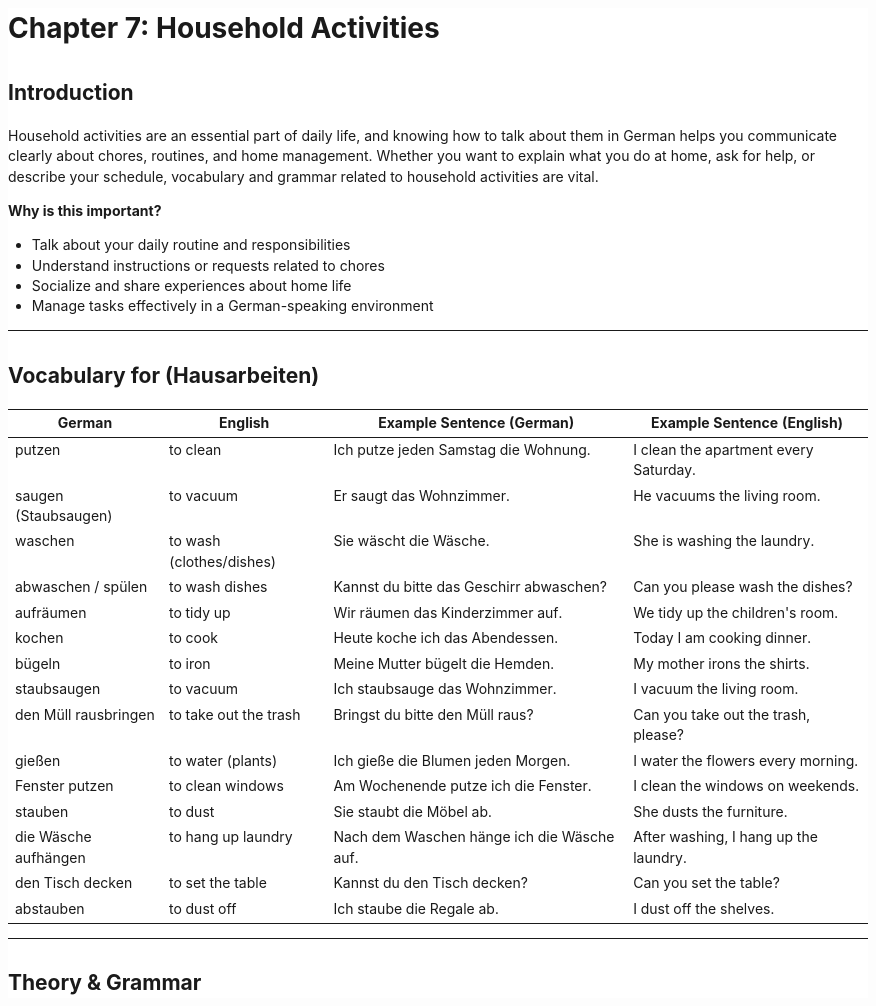 # Chapter 7: Household Activities

## Introduction

Household activities are an essential part of daily life, and knowing how to talk about them in German helps you communicate clearly about chores, routines, and home management. Whether you want to explain what you do at home, ask for help, or describe your schedule, vocabulary and grammar related to household activities are vital.

**Why is this important?**  
- Talk about your daily routine and responsibilities  
- Understand instructions or requests related to chores  
- Socialize and share experiences about home life  
- Manage tasks effectively in a German-speaking environment  

---

## Vocabulary for (Hausarbeiten)

| German              | English               | Example Sentence (German)                   | Example Sentence (English)                      |
|---------------------|-----------------------|--------------------------------------------|------------------------------------------------|
| putzen              | to clean              | Ich putze jeden Samstag die Wohnung.       | I clean the apartment every Saturday.          |
| saugen (Staubsaugen) | to vacuum             | Er saugt das Wohnzimmer.                    | He vacuums the living room.                      |
| waschen             | to wash (clothes/dishes) | Sie wäscht die Wäsche.                     | She is washing the laundry.                      |
| abwaschen / spülen  | to wash dishes        | Kannst du bitte das Geschirr abwaschen?    | Can you please wash the dishes?                  |
| aufräumen           | to tidy up            | Wir räumen das Kinderzimmer auf.            | We tidy up the children's room.                  |
| kochen              | to cook               | Heute koche ich das Abendessen.             | Today I am cooking dinner.                        |
| bügeln              | to iron               | Meine Mutter bügelt die Hemden.             | My mother irons the shirts.                       |
| staubsaugen         | to vacuum             | Ich staubsauge das Wohnzimmer.              | I vacuum the living room.                         |
| den Müll rausbringen | to take out the trash | Bringst du bitte den Müll raus?              | Can you take out the trash, please?              |
| gießen              | to water (plants)     | Ich gieße die Blumen jeden Morgen.          | I water the flowers every morning.               |
| Fenster putzen      | to clean windows      | Am Wochenende putze ich die Fenster.        | I clean the windows on weekends.                  |
| stauben             | to dust               | Sie staubt die Möbel ab.                     | She dusts the furniture.                          |
| die Wäsche aufhängen | to hang up laundry    | Nach dem Waschen hänge ich die Wäsche auf.  | After washing, I hang up the laundry.            |
| den Tisch decken    | to set the table      | Kannst du den Tisch decken?                  | Can you set the table?                            |
| abstauben           | to dust off           | Ich staube die Regale ab.                     | I dust off the shelves.                           |

---

## Theory & Grammar
